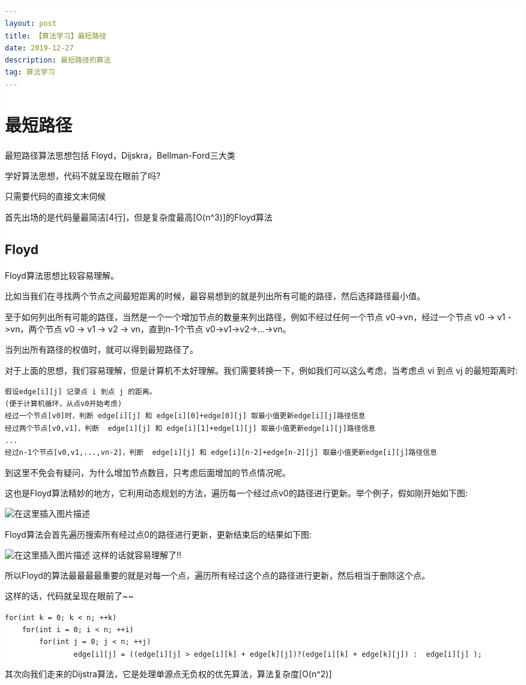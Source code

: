 ```yaml
---
layout: post
title: 【算法学习】最短路径
date: 2019-12-27
description: 最短路径的算法
tag: 算法学习
---
```


# 最短路径
最短路径算法思想包括 Floyd，Dijskra，Bellman-Ford三大类

学好算法思想，代码不就呈现在眼前了吗?

只需要代码的直接文末伺候

首先出场的是代码量最简洁[4行]，但是复杂度最高[O(n^3)]的Floyd算法
## Floyd
Floyd算法思想比较容易理解。

比如当我们在寻找两个节点之间最短距离的时候，最容易想到的就是列出所有可能的路径，然后选择路径最小值。

至于如何列出所有可能的路径，当然是一个一个增加节点的数量来列出路径，例如不经过任何一个节点 v0->vn，经过一个节点 v0 -> v1 ->vn，两个节点 v0 -> v1 -> v2 -> vn，直到n-1个节点 v0->v1->v2->...->vn。

当列出所有路径的权值时，就可以得到最短路径了。

对于上面的思想，我们容易理解，但是计算机不太好理解。我们需要转换一下，例如我们可以这么考虑，当考虑点 vi 到点 vj 的最短距离时:

```
假设edge[i][j] 记录点 i 到点 j 的距离。
(便于计算机循环，从点v0开始考虑)
经过一个节点[v0]时，判断 edge[i][j] 和 edge[i][0]+edge[0][j] 取最小值更新edge[i][j]路径信息 
经过两个节点[v0,v1]，判断  edge[i][j] 和 edge[i][1]+edge[1][j] 取最小值更新edge[i][j]路径信息
...
经过n-1个节点[v0,v1,...,vn-2]，判断  edge[i][j] 和 edge[i][n-2]+edge[n-2][j] 取最小值更新edge[i][j]路径信息
```
到这里不免会有疑问，为什么增加节点数目，只考虑后面增加的节点情况呢。

这也是Floyd算法精妙的地方，它利用动态规划的方法，遍历每一个经过点v0的路径进行更新。举个例子，假如刚开始如下图:

![在这里插入图片描述](https://img-blog.csdnimg.cn/20191220163731765.png)

Floyd算法会首先遍历搜索所有经过点0的路径进行更新，更新结束后的结果如下图:

![在这里插入图片描述](https://img-blog.csdnimg.cn/20191220164152878.png)
这样的话就容易理解了!!

所以Floyd的算法最最最最重要的就是对每一个点，遍历所有经过这个点的路径进行更新，然后相当于删除这个点。

这样的话，代码就呈现在眼前了~~

```
for(int k = 0; k < n; ++k)
    for(int i = 0; i < n; ++i)
        for(int j = 0; j < n; ++j) 
                edge[i][j] = ((edge[i][j] > edge[i][k] + edge[k][j])?(edge[i][k] + edge[k][j]) :  edge[i][j] );
```
其次向我们走来的Dijstra算法，它是处理单源点无负权的优先算法，算法复杂度[O(n^2)]
